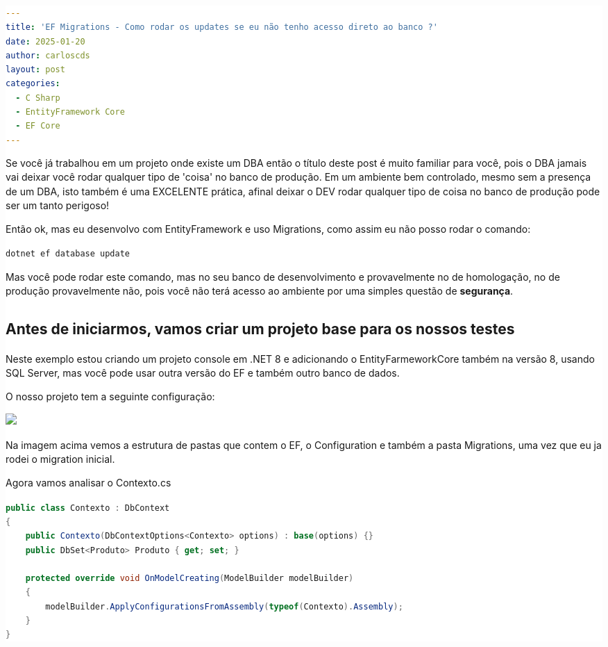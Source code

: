 ```yaml
---
title: 'EF Migrations - Como rodar os updates se eu não tenho acesso direto ao banco ?'
date: 2025-01-20
author: carloscds
layout: post
categories:
  - C Sharp
  - EntityFramework Core
  - EF Core
---
```

Se você já trabalhou em um projeto onde existe um DBA então o título deste post é muito familiar para você, pois o DBA jamais vai deixar você rodar qualquer tipo de 'coisa' no banco de produção. Em um ambiente bem controlado, mesmo sem a presença de um DBA, isto também é uma EXCELENTE prática, afinal deixar o DEV rodar qualquer tipo de coisa no banco de produção pode ser um tanto perigoso!

Então ok, mas eu desenvolvo com EntityFramework e uso Migrations, como assim eu não posso rodar o comando:

```cmd
dotnet ef database update
```

Mas você pode rodar este comando, mas no seu banco de desenvolvimento e provavelmente no de homologação, no de produção provavelmente não, pois você não terá acesso ao ambiente por uma simples questão de **segurança**.



## Antes de iniciarmos, vamos criar um projeto base para os nossos testes

Neste exemplo estou criando um projeto console em .NET 8 e adicionando o EntityFarmeworkCore também na versão 8, usando SQL Server, mas você pode usar outra versão do EF e também outro banco de dados.

O nosso projeto tem a seguinte configuração:

![]( wp-content/uploads/2025/01/EstruturaProjetoMigrations.png)

Na imagem acima vemos a estrutura de pastas que contem o EF, o Configuration e também a pasta Migrations, uma vez que eu ja rodei o migration inicial.

Agora vamos analisar o Contexto.cs

```csharp
public class Contexto : DbContext
{
    public Contexto(DbContextOptions<Contexto> options) : base(options) {}
    public DbSet<Produto> Produto { get; set; }

    protected override void OnModelCreating(ModelBuilder modelBuilder)
    {
        modelBuilder.ApplyConfigurationsFromAssembly(typeof(Contexto).Assembly);
    }
}
```
